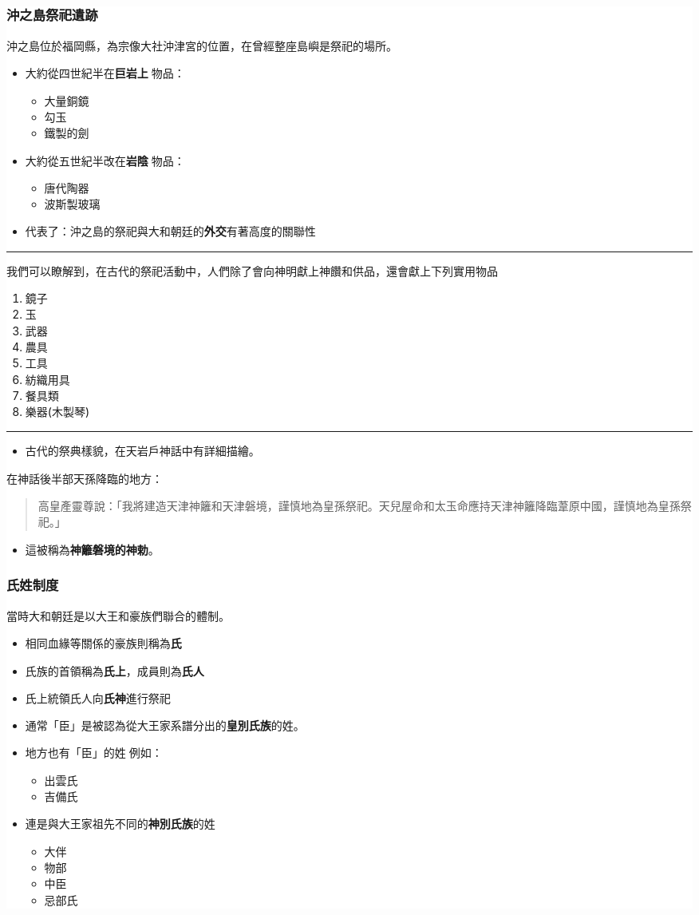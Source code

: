 ### 沖之島祭祀遺跡

沖之島位於福岡縣，為宗像大社沖津宮的位置，在曾經整座島嶼是祭祀的場所。

* 大約從四世紀半在**巨岩上**
  物品：
  * 大量銅鏡
  * 勾玉
  * 鐵製的劍
* 大約從五世紀半改在**岩陰**
  物品：
  * 唐代陶器
  * 波斯製玻璃

* 代表了：沖之島的祭祀與大和朝廷的**外交**有著高度的關聯性

----

我們可以瞭解到，在古代的祭祀活動中，人們除了會向神明獻上神饡和供品，還會獻上下列實用物品

1. 鏡子
2. 玉
3. 武器
4. 農具
5. 工具
6. 紡織用具
7. 餐具類
8. 樂器(木製琴)

-----

* 古代的祭典樣貌，在天岩戶神話中有詳細描繪。

在神話後半部天孫降臨的地方：
> 高皇產靈尊說：「我將建造天津神籬和天津磐境，謹慎地為皇孫祭祀。天兒屋命和太玉命應持天津神籬降臨葦原中國，謹慎地為皇孫祭祀。」

* 這被稱為**神籬磐境的神勅**。

### 氏姓制度

當時大和朝廷是以大王和豪族們聯合的體制。

* 相同血緣等關係的豪族則稱為**氏**
* 氏族的首領稱為**氏上**，成員則為**氏人**
* 氏上統領氏人向**氏神**進行祭祀

* 通常「臣」是被認為從大王家系譜分出的**皇別氏族**的姓。
* 地方也有「臣」的姓
  例如：
  * 出雲氏
  * 吉備氏
* 連是與大王家祖先不同的**神別氏族**的姓
  * 大伴
  * 物部
  * 中臣
  * 忌部氏
